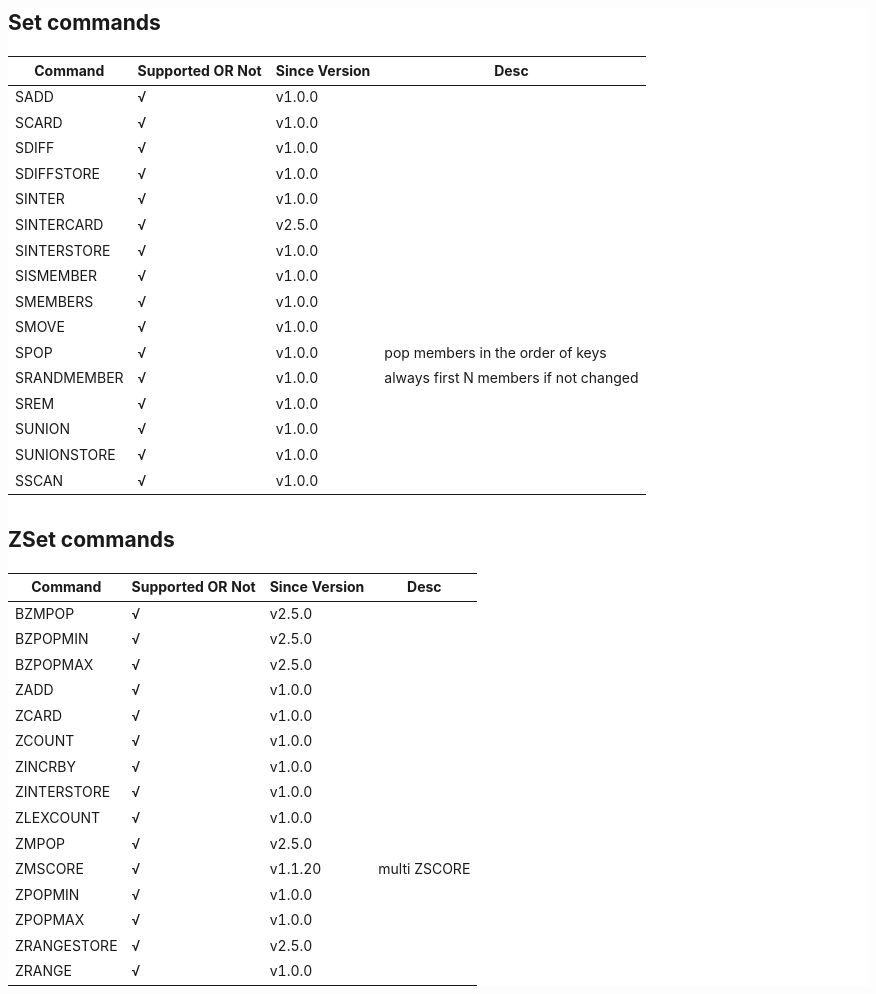 ## Set commands

| Command     | Supported OR Not | Since Version | Desc                                  |
| ----------- | ---------------- | ------------- | ------------------------------------- |
| SADD        | √                | v1.0.0        |                                       |
| SCARD       | √                | v1.0.0        |                                       |
| SDIFF       | √                | v1.0.0        |                                       |
| SDIFFSTORE  | √                | v1.0.0        |                                       |
| SINTER      | √                | v1.0.0        |                                       |
| SINTERCARD  | √                | v2.5.0        |                                       |
| SINTERSTORE | √                | v1.0.0        |                                       |
| SISMEMBER   | √                | v1.0.0        |                                       |
| SMEMBERS    | √                | v1.0.0        |                                       |
| SMOVE       | √                | v1.0.0        |                                       |
| SPOP        | √                | v1.0.0        | pop members in the order of keys      |
| SRANDMEMBER | √                | v1.0.0        | always first N members if not changed |
| SREM        | √                | v1.0.0        |                                       |
| SUNION      | √                | v1.0.0        |                                       |
| SUNIONSTORE | √                | v1.0.0        |                                       |
| SSCAN       | √                | v1.0.0        |                                       |

## ZSet commands

| Command          | Supported OR Not | Since Version | Desc         |
| ---------------- | ---------------- | ------------- | ------------ |
| BZMPOP           | √                | v2.5.0        |              |
| BZPOPMIN         | √                | v2.5.0        |              |
| BZPOPMAX         | √                | v2.5.0        |              |
| ZADD             | √                | v1.0.0        |              |
| ZCARD            | √                | v1.0.0        |              |
| ZCOUNT           | √                | v1.0.0        |              |
| ZINCRBY          | √                | v1.0.0        |              |
| ZINTERSTORE      | √                | v1.0.0        |              |
| ZLEXCOUNT        | √                | v1.0.0        |              |
| ZMPOP            | √                | v2.5.0        |              |
| ZMSCORE          | √                | v1.1.20       | multi ZSCORE |
| ZPOPMIN          | √                | v1.0.0        |              |
| ZPOPMAX          | √                | v1.0.0        |              |
| ZRANGESTORE      | √                | v2.5.0        |              |
| ZRANGE           | √                | v1.0.0        |              |